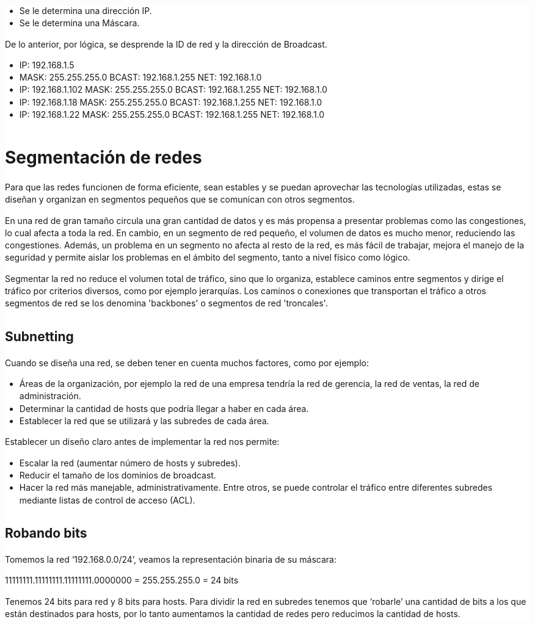 - Se le determina una dirección IP.
- Se le determina una Máscara.

De lo anterior, por lógica, se desprende la ID de red y la dirección de Broadcast.

- IP: 192.168.1.5
- MASK: 255.255.255.0 BCAST: 192.168.1.255 NET: 192.168.1.0
- IP: 192.168.1.102 MASK: 255.255.255.0 BCAST: 192.168.1.255 NET: 192.168.1.0
- IP: 192.168.1.18 MASK: 255.255.255.0 BCAST: 192.168.1.255 NET: 192.168.1.0
- IP: 192.168.1.22 MASK: 255.255.255.0 BCAST: 192.168.1.255 NET: 192.168.1.0

# Segmentación de redes

Para que las redes funcionen de forma eficiente, sean estables y se puedan aprovechar las tecnologías utilizadas, estas se diseñan y organizan en segmentos pequeños que se comunican con otros segmentos.

En una red de gran tamaño circula una gran cantidad de datos y es más propensa a presentar problemas como las congestiones, lo cual afecta a toda la red. En cambio, en un segmento de red pequeño, el volumen de datos es mucho menor, reduciendo las congestiones. Además, un problema en un segmento no afecta al resto de la red, es más fácil de trabajar, mejora el manejo de la seguridad y permite aislar los problemas en el ámbito del segmento, tanto a nivel físico como lógico.

Segmentar la red no reduce el volumen total de tráfico, sino que lo organiza, establece caminos entre segmentos y dirige el tráfico por criterios diversos, como por ejemplo jerarquías. Los caminos o conexiones que transportan el tráfico a otros segmentos de red se los denomina 'backbones' o segmentos de red 'troncales'.

## Subnetting

Cuando se diseña una red, se deben tener en cuenta muchos factores, como por ejemplo:

- Áreas de la organización, por ejemplo la red de una empresa tendría la red de gerencia, la red de ventas, la red de administración.
- Determinar la cantidad de hosts que podría llegar a haber en cada área.
- Establecer la red que se utilizará y las subredes de cada área.

Establecer un diseño claro antes de implementar la red nos permite:

- Escalar la red (aumentar número de hosts y subredes).
- Reducir el tamaño de los dominios de broadcast.
- Hacer la red más manejable, administrativamente. Entre otros, se puede controlar el tráfico entre diferentes subredes mediante listas de control de acceso (ACL).

## Robando bits

Tomemos la red ‘192.168.0.0/24’, veamos la representación binaria de su máscara:

11111111.11111111.11111111.0000000 = 255.255.255.0 = 24 bits

Tenemos 24 bits para red y 8 bits para hosts. Para dividir la red en subredes tenemos que ‘robarle’ una cantidad de bits a los que están destinados para hosts, por lo tanto aumentamos la cantidad de redes pero reducimos la cantidad de hosts.
